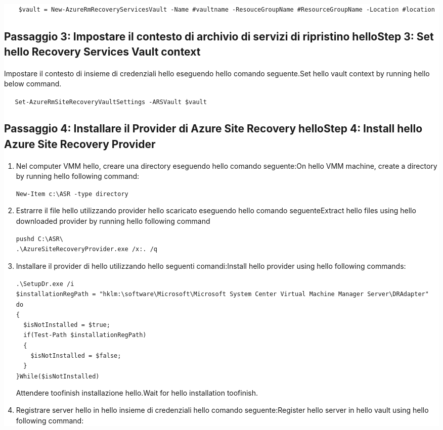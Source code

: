         $vault = New-AzureRmRecoveryServicesVault -Name #vaultname -ResouceGroupName #ResourceGroupName -Location #location

## <a name="step-3-set-hello-recovery-services-vault-context"></a><span data-ttu-id="8a162-190">Passaggio 3: Impostare il contesto di archivio di servizi di ripristino hello</span><span class="sxs-lookup"><span data-stu-id="8a162-190">Step 3: Set hello Recovery Services Vault context</span></span>

<span data-ttu-id="8a162-191">Impostare il contesto di insieme di credenziali hello eseguendo hello comando seguente.</span><span class="sxs-lookup"><span data-stu-id="8a162-191">Set hello vault context by running hello below command.</span></span>

       Set-AzureRmSiteRecoveryVaultSettings -ARSVault $vault

## <a name="step-4-install-hello-azure-site-recovery-provider"></a><span data-ttu-id="8a162-192">Passaggio 4: Installare il Provider di Azure Site Recovery hello</span><span class="sxs-lookup"><span data-stu-id="8a162-192">Step 4: Install hello Azure Site Recovery Provider</span></span>
1. <span data-ttu-id="8a162-193">Nel computer VMM hello, creare una directory eseguendo hello comando seguente:</span><span class="sxs-lookup"><span data-stu-id="8a162-193">On hello VMM machine, create a directory by running hello following command:</span></span>

       New-Item c:\ASR -type directory
2. <span data-ttu-id="8a162-194">Estrarre il file hello utilizzando provider hello scaricato eseguendo hello comando seguente</span><span class="sxs-lookup"><span data-stu-id="8a162-194">Extract hello files using hello downloaded provider by running hello following command</span></span>

       pushd C:\ASR\
       .\AzureSiteRecoveryProvider.exe /x:. /q
3. <span data-ttu-id="8a162-195">Installare il provider di hello utilizzando hello seguenti comandi:</span><span class="sxs-lookup"><span data-stu-id="8a162-195">Install hello provider using hello following commands:</span></span>

       .\SetupDr.exe /i
       $installationRegPath = "hklm:\software\Microsoft\Microsoft System Center Virtual Machine Manager Server\DRAdapter"
       do
       {
         $isNotInstalled = $true;
         if(Test-Path $installationRegPath)
         {
           $isNotInstalled = $false;
         }
       }While($isNotInstalled)

   <span data-ttu-id="8a162-196">Attendere toofinish installazione hello.</span><span class="sxs-lookup"><span data-stu-id="8a162-196">Wait for hello installation toofinish.</span></span>
4. <span data-ttu-id="8a162-197">Registrare server hello in hello insieme di credenziali hello comando seguente:</span><span class="sxs-lookup"><span data-stu-id="8a162-197">Register hello server in hello vault using hello following command:</span></span>
